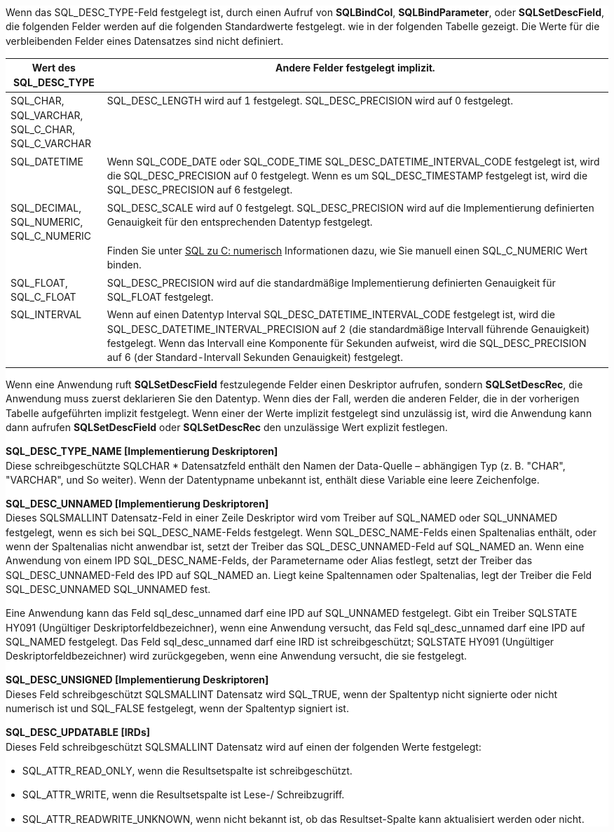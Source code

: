  Wenn das SQL_DESC_TYPE-Feld festgelegt ist, durch einen Aufruf von **SQLBindCol**, **SQLBindParameter**, oder **SQLSetDescField**, die folgenden Felder werden auf die folgenden Standardwerte festgelegt. wie in der folgenden Tabelle gezeigt. Die Werte für die verbleibenden Felder eines Datensatzes sind nicht definiert.  
  
|Wert des SQL_DESC_TYPE|Andere Felder festgelegt implizit.|  
|------------------------------|---------------------------------|  
|SQL_CHAR, SQL_VARCHAR, SQL_C_CHAR, SQL_C_VARCHAR|SQL_DESC_LENGTH wird auf 1 festgelegt. SQL_DESC_PRECISION wird auf 0 festgelegt.|  
|SQL_DATETIME|Wenn SQL_CODE_DATE oder SQL_CODE_TIME SQL_DESC_DATETIME_INTERVAL_CODE festgelegt ist, wird die SQL_DESC_PRECISION auf 0 festgelegt. Wenn es um SQL_DESC_TIMESTAMP festgelegt ist, wird die SQL_DESC_PRECISION auf 6 festgelegt.|  
|SQL_DECIMAL, SQL_NUMERIC, SQL_C_NUMERIC|SQL_DESC_SCALE wird auf 0 festgelegt. SQL_DESC_PRECISION wird auf die Implementierung definierten Genauigkeit für den entsprechenden Datentyp festgelegt.<br /><br /> Finden Sie unter [SQL zu C: numerisch](../../../odbc/reference/appendixes/sql-to-c-numeric.md) Informationen dazu, wie Sie manuell einen SQL_C_NUMERIC Wert binden.|  
|SQL_FLOAT, SQL_C_FLOAT|SQL_DESC_PRECISION wird auf die standardmäßige Implementierung definierten Genauigkeit für SQL_FLOAT festgelegt.|  
|SQL_INTERVAL|Wenn auf einen Datentyp Interval SQL_DESC_DATETIME_INTERVAL_CODE festgelegt ist, wird die SQL_DESC_DATETIME_INTERVAL_PRECISION auf 2 (die standardmäßige Intervall führende Genauigkeit) festgelegt. Wenn das Intervall eine Komponente für Sekunden aufweist, wird die SQL_DESC_PRECISION auf 6 (der Standard-Intervall Sekunden Genauigkeit) festgelegt.|  
  
 Wenn eine Anwendung ruft **SQLSetDescField** festzulegende Felder einen Deskriptor aufrufen, sondern **SQLSetDescRec**, die Anwendung muss zuerst deklarieren Sie den Datentyp. Wenn dies der Fall, werden die anderen Felder, die in der vorherigen Tabelle aufgeführten implizit festgelegt. Wenn einer der Werte implizit festgelegt sind unzulässig ist, wird die Anwendung kann dann aufrufen **SQLSetDescField** oder **SQLSetDescRec** den unzulässige Wert explizit festlegen.  
  
 **SQL_DESC_TYPE_NAME [Implementierung Deskriptoren]**  
 Diese schreibgeschützte SQLCHAR * Datensatzfeld enthält den Namen der Data-Quelle – abhängigen Typ (z. B. "CHAR", "VARCHAR", und So weiter). Wenn der Datentypname unbekannt ist, enthält diese Variable eine leere Zeichenfolge.  
  
 **SQL_DESC_UNNAMED [Implementierung Deskriptoren]**  
 Dieses SQLSMALLINT Datensatz-Feld in einer Zeile Deskriptor wird vom Treiber auf SQL_NAMED oder SQL_UNNAMED festgelegt, wenn es sich bei SQL_DESC_NAME-Felds festgelegt. Wenn SQL_DESC_NAME-Felds einen Spaltenalias enthält, oder wenn der Spaltenalias nicht anwendbar ist, setzt der Treiber das SQL_DESC_UNNAMED-Feld auf SQL_NAMED an. Wenn eine Anwendung von einem IPD SQL_DESC_NAME-Felds, der Parametername oder Alias festlegt, setzt der Treiber das SQL_DESC_UNNAMED-Feld des IPD auf SQL_NAMED an. Liegt keine Spaltennamen oder Spaltenalias, legt der Treiber die Feld SQL_DESC_UNNAMED SQL_UNNAMED fest.  
  
 Eine Anwendung kann das Feld sql_desc_unnamed darf eine IPD auf SQL_UNNAMED festgelegt. Gibt ein Treiber SQLSTATE HY091 (Ungültiger Deskriptorfeldbezeichner), wenn eine Anwendung versucht, das Feld sql_desc_unnamed darf eine IPD auf SQL_NAMED festgelegt. Das Feld sql_desc_unnamed darf eine IRD ist schreibgeschützt; SQLSTATE HY091 (Ungültiger Deskriptorfeldbezeichner) wird zurückgegeben, wenn eine Anwendung versucht, die sie festgelegt.  
  
 **SQL_DESC_UNSIGNED [Implementierung Deskriptoren]**  
 Dieses Feld schreibgeschützt SQLSMALLINT Datensatz wird SQL_TRUE, wenn der Spaltentyp nicht signierte oder nicht numerisch ist und SQL_FALSE festgelegt, wenn der Spaltentyp signiert ist.  
  
 **SQL_DESC_UPDATABLE [IRDs]**  
 Dieses Feld schreibgeschützt SQLSMALLINT Datensatz wird auf einen der folgenden Werte festgelegt:  
  
-   SQL_ATTR_READ_ONLY, wenn die Resultsetspalte ist schreibgeschützt.  
  
-   SQL_ATTR_WRITE, wenn die Resultsetspalte ist Lese-/ Schreibzugriff.  
  
-   SQL_ATTR_READWRITE_UNKNOWN, wenn nicht bekannt ist, ob das Resultset-Spalte kann aktualisiert werden oder nicht.  
  